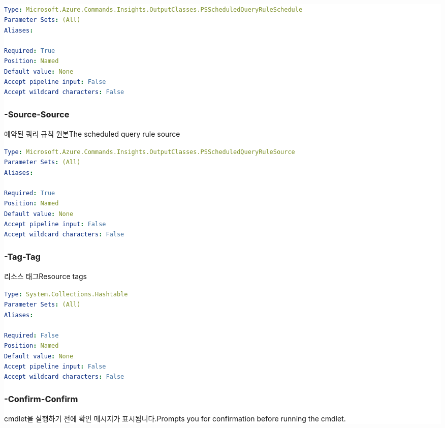 ```yaml
Type: Microsoft.Azure.Commands.Insights.OutputClasses.PSScheduledQueryRuleSchedule
Parameter Sets: (All)
Aliases:

Required: True
Position: Named
Default value: None
Accept pipeline input: False
Accept wildcard characters: False
```

### <span data-ttu-id="da2c2-128">-Source</span><span class="sxs-lookup"><span data-stu-id="da2c2-128">-Source</span></span>
<span data-ttu-id="da2c2-129">예약된 쿼리 규칙 원본</span><span class="sxs-lookup"><span data-stu-id="da2c2-129">The scheduled query rule source</span></span>

```yaml
Type: Microsoft.Azure.Commands.Insights.OutputClasses.PSScheduledQueryRuleSource
Parameter Sets: (All)
Aliases:

Required: True
Position: Named
Default value: None
Accept pipeline input: False
Accept wildcard characters: False
```

### <span data-ttu-id="da2c2-130">-Tag</span><span class="sxs-lookup"><span data-stu-id="da2c2-130">-Tag</span></span>
<span data-ttu-id="da2c2-131">리소스 태그</span><span class="sxs-lookup"><span data-stu-id="da2c2-131">Resource tags</span></span>

```yaml
Type: System.Collections.Hashtable
Parameter Sets: (All)
Aliases:

Required: False
Position: Named
Default value: None
Accept pipeline input: False
Accept wildcard characters: False
```

### <span data-ttu-id="da2c2-132">-Confirm</span><span class="sxs-lookup"><span data-stu-id="da2c2-132">-Confirm</span></span>
<span data-ttu-id="da2c2-133">cmdlet을 실행하기 전에 확인 메시지가 표시됩니다.</span><span class="sxs-lookup"><span data-stu-id="da2c2-133">Prompts you for confirmation before running the cmdlet.</span></span>
